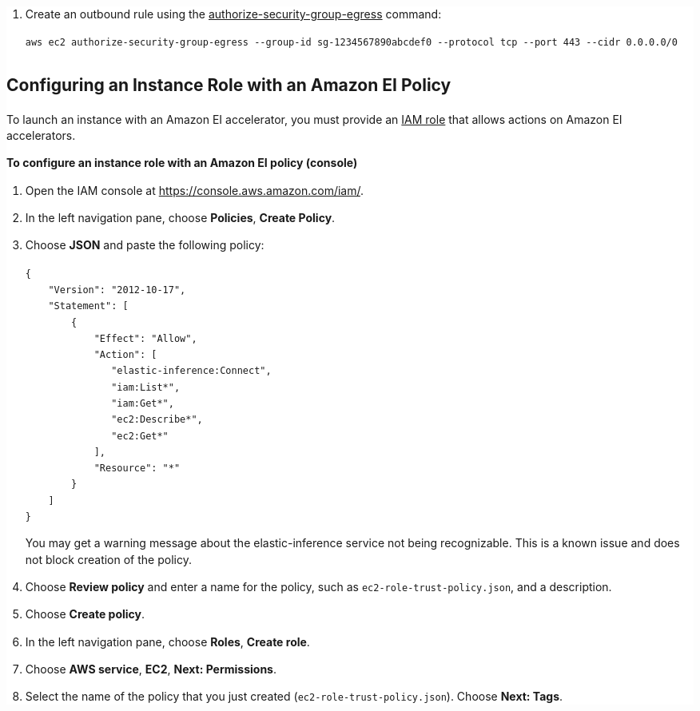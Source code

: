 1. Create an outbound rule using the [authorize\-security\-group\-egress](https://docs.aws.amazon.com/cli/latest/reference/ec2/authorize-security-group-egress.html) command:

   ```
   aws ec2 authorize-security-group-egress --group-id sg-1234567890abcdef0 --protocol tcp --port 443 --cidr 0.0.0.0/0
   ```

## Configuring an Instance Role with an Amazon EI Policy<a name="ei-role-policy"></a>

To launch an instance with an Amazon EI accelerator, you must provide an [IAM role](https://docs.aws.amazon.com/AWSEC2/latest/UserGuide/iam-roles-for-amazon-ec2.html) that allows actions on Amazon EI accelerators\. 

**To configure an instance role with an Amazon EI policy \(console\)**

1. Open the IAM console at [https://console\.aws\.amazon\.com/iam/](https://console.aws.amazon.com/iam/)\.

1. In the left navigation pane, choose **Policies**, **Create Policy**\. 

1. Choose **JSON** and paste the following policy:

   ```
   {
       "Version": "2012-10-17",
       "Statement": [
           {
               "Effect": "Allow",
               "Action": [
                  "elastic-inference:Connect",
                  "iam:List*",
                  "iam:Get*",
                  "ec2:Describe*",
                  "ec2:Get*"
               ],
               "Resource": "*"
           }
       ]
   }
   ```

   You may get a warning message about the elastic\-inference service not being recognizable\. This is a known issue and does not block creation of the policy\.

1. Choose **Review policy** and enter a name for the policy, such as `ec2-role-trust-policy.json`, and a description\.

1. Choose **Create policy**\.

1. In the left navigation pane, choose **Roles**, **Create role**\.

1. Choose **AWS service**, **EC2**, **Next: Permissions**\.

1. Select the name of the policy that you just created \(`ec2-role-trust-policy.json`\)\. Choose **Next: Tags**\.
